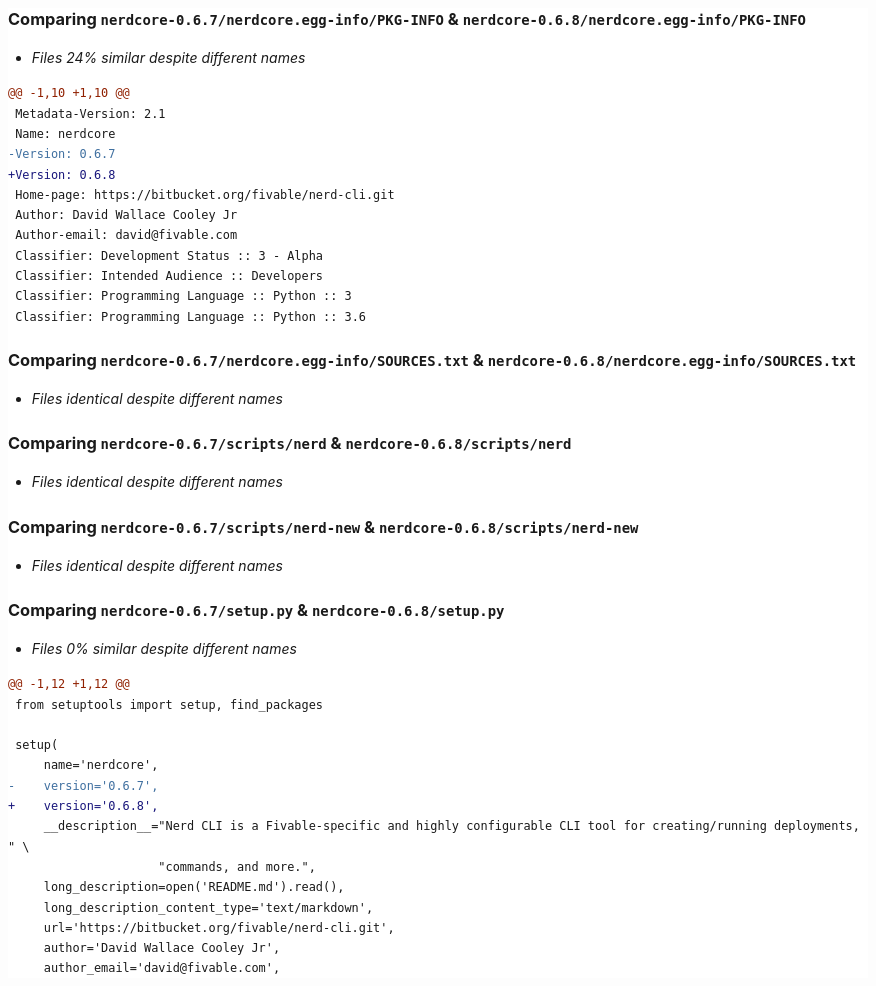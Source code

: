 ### Comparing `nerdcore-0.6.7/nerdcore.egg-info/PKG-INFO` & `nerdcore-0.6.8/nerdcore.egg-info/PKG-INFO`

 * *Files 24% similar despite different names*

```diff
@@ -1,10 +1,10 @@
 Metadata-Version: 2.1
 Name: nerdcore
-Version: 0.6.7
+Version: 0.6.8
 Home-page: https://bitbucket.org/fivable/nerd-cli.git
 Author: David Wallace Cooley Jr
 Author-email: david@fivable.com
 Classifier: Development Status :: 3 - Alpha
 Classifier: Intended Audience :: Developers
 Classifier: Programming Language :: Python :: 3
 Classifier: Programming Language :: Python :: 3.6
```

### Comparing `nerdcore-0.6.7/nerdcore.egg-info/SOURCES.txt` & `nerdcore-0.6.8/nerdcore.egg-info/SOURCES.txt`

 * *Files identical despite different names*

### Comparing `nerdcore-0.6.7/scripts/nerd` & `nerdcore-0.6.8/scripts/nerd`

 * *Files identical despite different names*

### Comparing `nerdcore-0.6.7/scripts/nerd-new` & `nerdcore-0.6.8/scripts/nerd-new`

 * *Files identical despite different names*

### Comparing `nerdcore-0.6.7/setup.py` & `nerdcore-0.6.8/setup.py`

 * *Files 0% similar despite different names*

```diff
@@ -1,12 +1,12 @@
 from setuptools import setup, find_packages
 
 setup(
     name='nerdcore',
-    version='0.6.7',
+    version='0.6.8',
     __description__="Nerd CLI is a Fivable-specific and highly configurable CLI tool for creating/running deployments, " \
                     "commands, and more.",
     long_description=open('README.md').read(),
     long_description_content_type='text/markdown',
     url='https://bitbucket.org/fivable/nerd-cli.git',
     author='David Wallace Cooley Jr',
     author_email='david@fivable.com',
```

